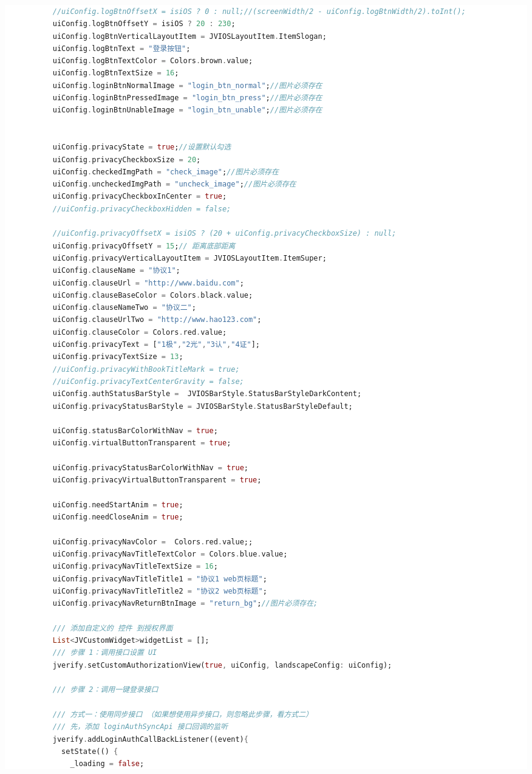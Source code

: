 ```dart
           //uiConfig.logBtnOffsetX = isiOS ? 0 : null;//(screenWidth/2 - uiConfig.logBtnWidth/2).toInt();
           uiConfig.logBtnOffsetY = isiOS ? 20 : 230;
           uiConfig.logBtnVerticalLayoutItem = JVIOSLayoutItem.ItemSlogan;
           uiConfig.logBtnText = "登录按钮";
           uiConfig.logBtnTextColor = Colors.brown.value;
           uiConfig.logBtnTextSize = 16;
           uiConfig.loginBtnNormalImage = "login_btn_normal";//图片必须存在
           uiConfig.loginBtnPressedImage = "login_btn_press";//图片必须存在
           uiConfig.loginBtnUnableImage = "login_btn_unable";//图片必须存在
   
   
           uiConfig.privacyState = true;//设置默认勾选
           uiConfig.privacyCheckboxSize = 20;
           uiConfig.checkedImgPath = "check_image";//图片必须存在
           uiConfig.uncheckedImgPath = "uncheck_image";//图片必须存在
           uiConfig.privacyCheckboxInCenter = true;
           //uiConfig.privacyCheckboxHidden = false;
   
           //uiConfig.privacyOffsetX = isiOS ? (20 + uiConfig.privacyCheckboxSize) : null;
           uiConfig.privacyOffsetY = 15;// 距离底部距离
           uiConfig.privacyVerticalLayoutItem = JVIOSLayoutItem.ItemSuper;
           uiConfig.clauseName = "协议1";
           uiConfig.clauseUrl = "http://www.baidu.com";
           uiConfig.clauseBaseColor = Colors.black.value;
           uiConfig.clauseNameTwo = "协议二";
           uiConfig.clauseUrlTwo = "http://www.hao123.com";
           uiConfig.clauseColor = Colors.red.value;
           uiConfig.privacyText = ["1极","2光","3认","4证"];
           uiConfig.privacyTextSize = 13;
           //uiConfig.privacyWithBookTitleMark = true;
           //uiConfig.privacyTextCenterGravity = false;
           uiConfig.authStatusBarStyle =  JVIOSBarStyle.StatusBarStyleDarkContent;
           uiConfig.privacyStatusBarStyle = JVIOSBarStyle.StatusBarStyleDefault;
   
           uiConfig.statusBarColorWithNav = true;
           uiConfig.virtualButtonTransparent = true;
   
           uiConfig.privacyStatusBarColorWithNav = true;
           uiConfig.privacyVirtualButtonTransparent = true;
   
           uiConfig.needStartAnim = true;
           uiConfig.needCloseAnim = true;
   
           uiConfig.privacyNavColor =  Colors.red.value;;
           uiConfig.privacyNavTitleTextColor = Colors.blue.value;
           uiConfig.privacyNavTitleTextSize = 16;
           uiConfig.privacyNavTitleTitle1 = "协议1 web页标题";
           uiConfig.privacyNavTitleTitle2 = "协议2 web页标题";
           uiConfig.privacyNavReturnBtnImage = "return_bg";//图片必须存在;
   
           /// 添加自定义的 控件 到授权界面
           List<JVCustomWidget>widgetList = [];
           /// 步骤 1：调用接口设置 UI
           jverify.setCustomAuthorizationView(true, uiConfig, landscapeConfig: uiConfig);
   
           /// 步骤 2：调用一键登录接口
   
           /// 方式一：使用同步接口 （如果想使用异步接口，则忽略此步骤，看方式二）
           /// 先，添加 loginAuthSyncApi 接口回调的监听
           jverify.addLoginAuthCallBackListener((event){
             setState(() {
               _loading = false;
```